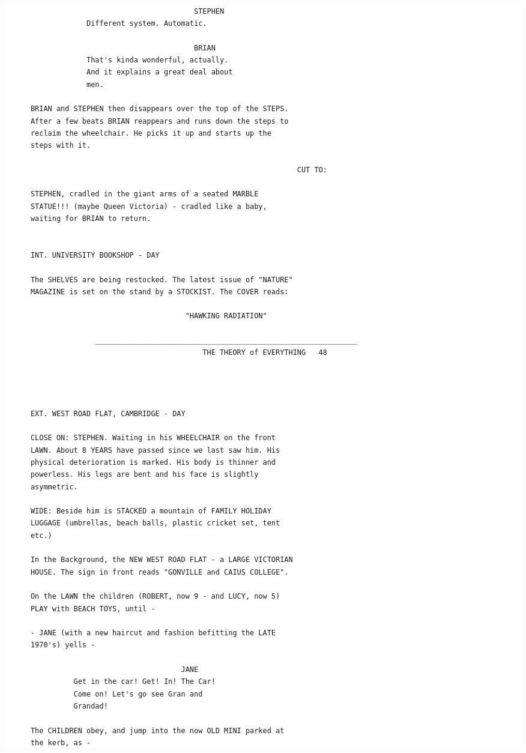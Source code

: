                                                 STEPHEN
                       Different system. Automatic.
                         
                                                BRIAN
                       That's kinda wonderful, actually.
                       And it explains a great deal about
                       men.
                         
          BRIAN and STEPHEN then disappears over the top of the STEPS.
          After a few beats BRIAN reappears and runs down the steps to
          reclaim the wheelchair. He picks it up and starts up the
          steps with it.
                         
                                                                        CUT TO:
                         
          STEPHEN, cradled in the giant arms of a seated MARBLE
          STATUE!!! (maybe Queen Victoria) - cradled like a baby,
          waiting for BRIAN to return.
                         
                         
          INT. UNIVERSITY BOOKSHOP - DAY
                         
          The SHELVES are being restocked. The latest issue of "NATURE"
          MAGAZINE is set on the stand by a STOCKIST. The COVER reads:
                         
                                              "HAWKING RADIATION"
                         
                         _____________________________________________________________
                                                  THE THEORY of EVERYTHING   48
                         
                         
                         
                         
          EXT. WEST ROAD FLAT, CAMBRIDGE - DAY
                         
          CLOSE ON: STEPHEN. Waiting in his WHEELCHAIR on the front
          LAWN. About 8 YEARS have passed since we last saw him. His
          physical deterioration is marked. His body is thinner and
          powerless. His legs are bent and his face is slightly
          asymmetric.
                         
          WIDE: Beside him is STACKED a mountain of FAMILY HOLIDAY
          LUGGAGE (umbrellas, beach balls, plastic cricket set, tent
          etc.)
                         
          In the Background, the NEW WEST ROAD FLAT - a LARGE VICTORIAN
          HOUSE. The sign in front reads "GONVILLE and CAIUS COLLEGE".
                         
          On the LAWN the children (ROBERT, now 9 - and LUCY, now 5)
          PLAY with BEACH TOYS, until -
                         
          - JANE (with a new haircut and fashion befitting the LATE
          1970's) yells -
                         
                                             JANE
                    Get in the car! Get! In! The Car!
                    Come on! Let's go see Gran and
                    Grandad!
                         
          The CHILDREN obey, and jump into the now OLD MINI parked at
          the kerb, as -
                         